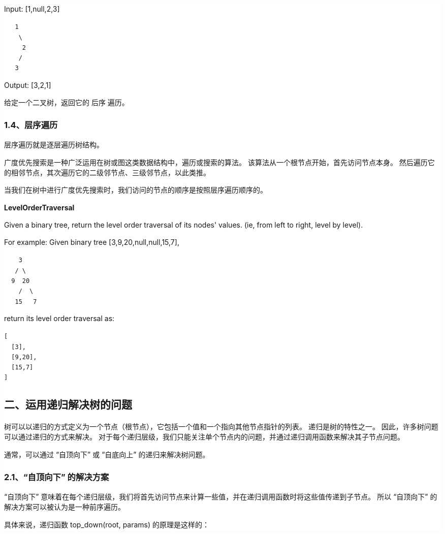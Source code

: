 Input: [1,null,2,3]
```
   1
    \
     2
    /
   3
```
Output: [3,2,1]

给定一个二叉树，返回它的 后序 遍历。

### 1.4、层序遍历

层序遍历就是逐层遍历树结构。

广度优先搜索是一种广泛运用在树或图这类数据结构中，遍历或搜索的算法。 该算法从一个根节点开始，首先访问节点本身。 然后遍历它的相邻节点，其次遍历它的二级邻节点、三级邻节点，以此类推。

当我们在树中进行广度优先搜索时，我们访问的节点的顺序是按照层序遍历顺序的。

**LevelOrderTraversal**

Given a binary tree, return the level order traversal of its nodes' values. (ie, from left to right, level by level).

For example:
Given binary tree [3,9,20,null,null,15,7],
```
    3
   / \
  9  20
    /  \
   15   7
```

return its level order traversal as:
```
[
  [3],
  [9,20],
  [15,7]
]
```

## 二、运用递归解决树的问题

树可以以递归的方式定义为一个节点（根节点），它包括一个值和一个指向其他节点指针的列表。 递归是树的特性之一。 因此，许多树问题可以通过递归的方式来解决。 对于每个递归层级，我们只能关注单个节点内的问题，并通过递归调用函数来解决其子节点问题。

通常，可以通过 “自顶向下” 或 “自底向上” 的递归来解决树问题。

### 2.1、“自顶向下” 的解决方案

“自顶向下” 意味着在每个递归层级，我们将首先访问节点来计算一些值，并在递归调用函数时将这些值传递到子节点。 所以 “自顶向下” 的解决方案可以被认为是一种前序遍历。

具体来说，递归函数 top_down(root, params) 的原理是这样的：

